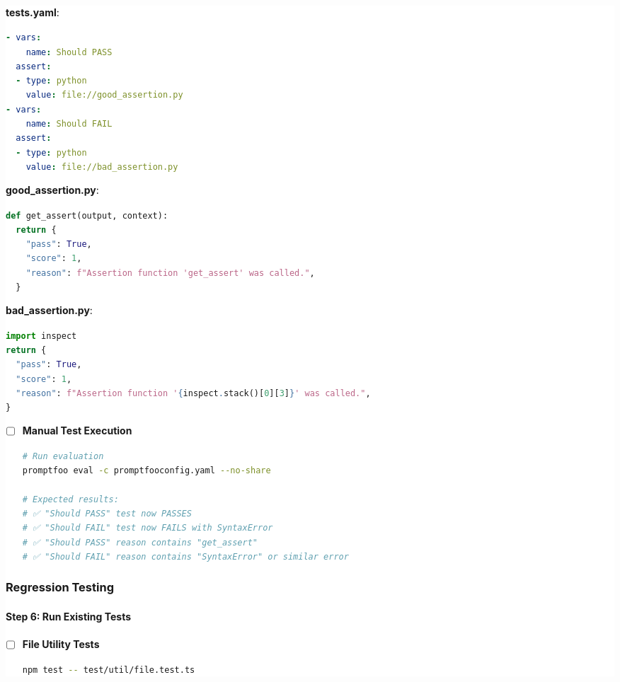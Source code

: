   **tests.yaml**:
  ```yaml
  - vars:
      name: Should PASS
    assert:
    - type: python
      value: file://good_assertion.py
  - vars:
      name: Should FAIL
    assert:
    - type: python
      value: file://bad_assertion.py
  ```
  
  **good_assertion.py**:
  ```python
  def get_assert(output, context):
    return {
      "pass": True,
      "score": 1,
      "reason": f"Assertion function 'get_assert' was called.",
    }
  ```
  
  **bad_assertion.py**:
  ```python
  import inspect
  return {
    "pass": True,
    "score": 1,
    "reason": f"Assertion function '{inspect.stack()[0][3]}' was called.",
  }
  ```

- [ ] **Manual Test Execution**
  ```bash
  # Run evaluation
  promptfoo eval -c promptfooconfig.yaml --no-share
  
  # Expected results:
  # ✅ "Should PASS" test now PASSES 
  # ✅ "Should FAIL" test now FAILS with SyntaxError
  # ✅ "Should PASS" reason contains "get_assert"
  # ✅ "Should FAIL" reason contains "SyntaxError" or similar error
  ```

### Regression Testing

#### Step 6: Run Existing Tests

- [ ] **File Utility Tests**
  ```bash
  npm test -- test/util/file.test.ts
  ```
